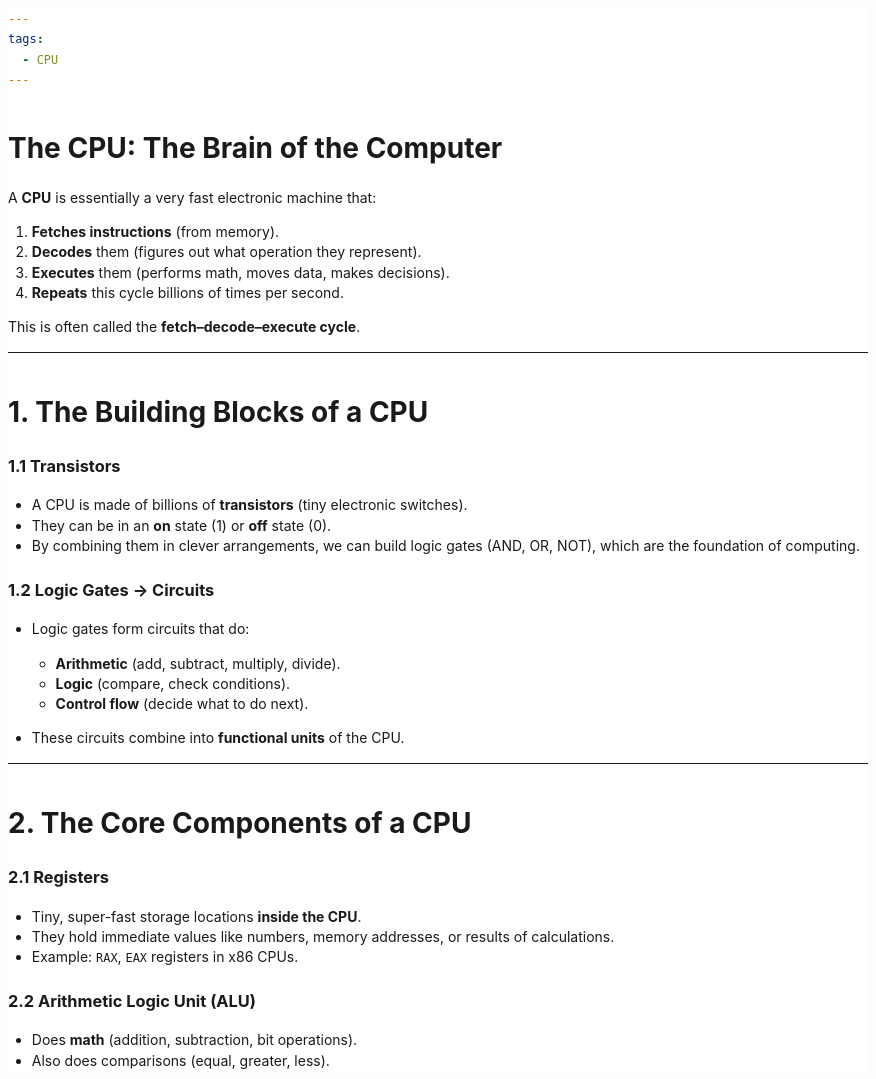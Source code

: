 ```yaml
---
tags:
  - CPU
---
```


# The CPU: The Brain of the Computer

A **CPU** is essentially a very fast electronic machine that:

1. **Fetches instructions** (from memory).
2. **Decodes** them (figures out what operation they represent).
3. **Executes** them (performs math, moves data, makes decisions).
4. **Repeats** this cycle billions of times per second.

This is often called the **fetch–decode–execute cycle**.

---

# 1. The Building Blocks of a CPU

### 1.1 Transistors

* A CPU is made of billions of **transistors** (tiny electronic switches).
* They can be in an **on** state (1) or **off** state (0).
* By combining them in clever arrangements, we can build logic gates (AND, OR, NOT), which are the foundation of computing.

### 1.2 Logic Gates → Circuits

* Logic gates form circuits that do:

  * **Arithmetic** (add, subtract, multiply, divide).
  * **Logic** (compare, check conditions).
  * **Control flow** (decide what to do next).
* These circuits combine into **functional units** of the CPU.

---

# 2. The Core Components of a CPU

### 2.1 Registers

* Tiny, super-fast storage locations **inside the CPU**.
* They hold immediate values like numbers, memory addresses, or results of calculations.
* Example: `RAX`, `EAX` registers in x86 CPUs.

### 2.2 Arithmetic Logic Unit (ALU)

* Does **math** (addition, subtraction, bit operations).
* Also does comparisons (equal, greater, less).
